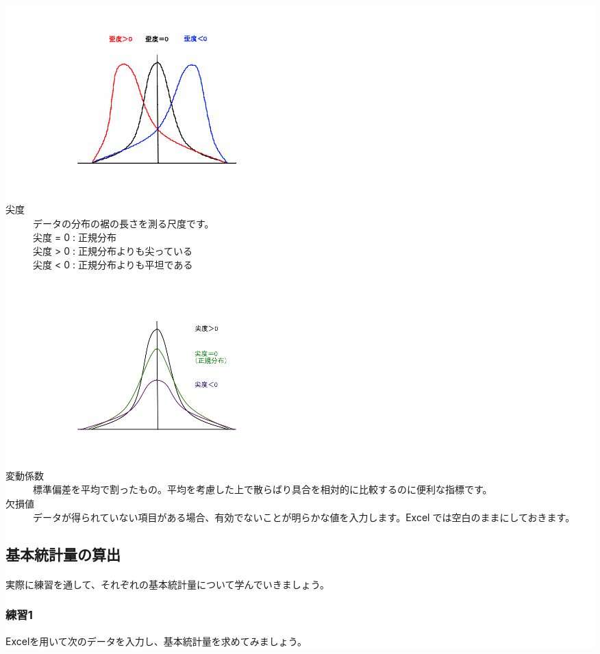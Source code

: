 <dd><img src="./pic/01_04warp.png" /></dd>
<dt>尖度</dt>
<dd>データの分布の裾の長さを測る尺度です。<br />
尖度 = 0 : 正規分布<br />
尖度 &gt; 0 : 正規分布よりも尖っている<br />
尖度 &lt; 0 : 正規分布よりも平坦である
</dd>
<dd><img src="./pic/01_05sharp.png" /></dd>
<dt>変動係数</dt>
<dd>標準偏差を平均で割ったもの。平均を考慮した上で散らばり具合を相対的に比較するのに便利な指標です。</dd>
<dt>欠損値</dt>
<dd>データが得られていない項目がある場合、有効でないことが明らかな値を入力します。Excel では空白のままにしておきます。</dd>
</dl>


基本統計量の算出
----------------

実際に練習を通して、それぞれの基本統計量について学んでいきましょう。

### 練習1

Excelを用いて次のデータを入力し、基本統計量を求めてみましょう。
